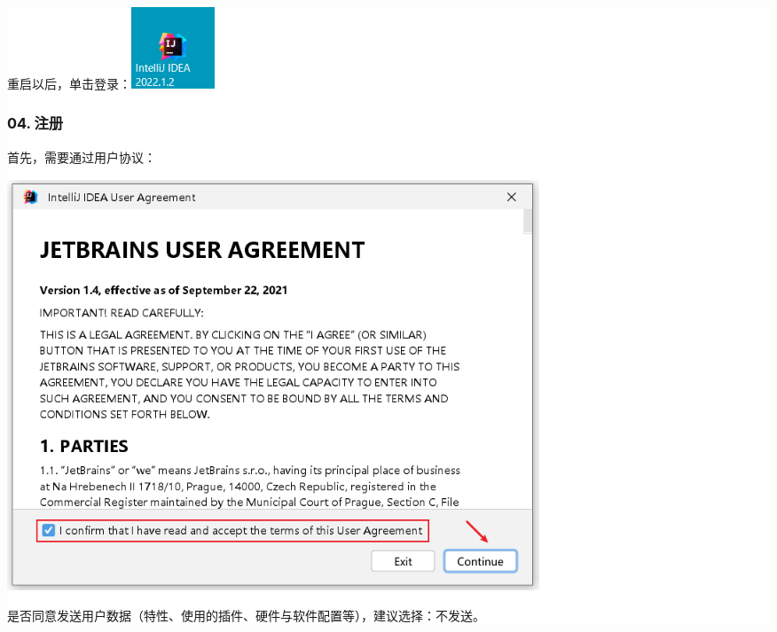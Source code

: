 重启以后，单击登录：<img src="./images/image-20220615164056349.png" alt="image-20220615164056349" style="zoom:80%;" />

### 04. 注册

首先，需要通过用户协议：

<img src="./images/image-20221019170223226.png" alt="image-20221019170223226" style="zoom:80%;" />

是否同意发送用户数据（特性、使用的插件、硬件与软件配置等），建议选择：不发送。
